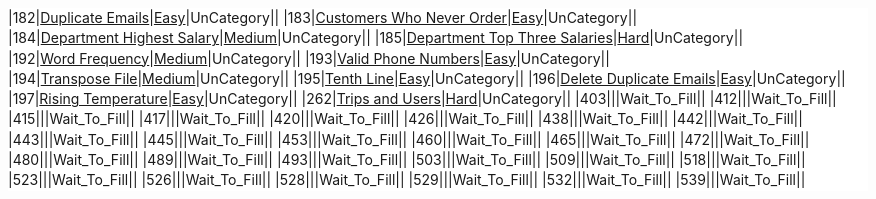 |182|[Duplicate Emails]()|[Easy](./UnCategory/182.Duplicate_Emails.cs)|UnCategory||
|183|[Customers Who Never Order]()|[Easy](./UnCategory/183.Customers_Who_Never_Order.cs)|UnCategory||
|184|[Department Highest Salary]()|[Medium](./UnCategory/184.Department_Highest_Salary.cs)|UnCategory||
|185|[Department Top Three Salaries]()|[Hard](./UnCategory/185.Department_Top_Three_Salaries.cs)|UnCategory||
|192|[Word Frequency]()|[Medium](./UnCategory/192.Word_Frequency.cs)|UnCategory||
|193|[Valid Phone Numbers]()|[Easy](./UnCategory/193.Valid_Phone_Numbers.cs)|UnCategory||
|194|[Transpose File]()|[Medium](./UnCategory/194.Transpose_File.cs)|UnCategory||
|195|[Tenth Line]()|[Easy](./UnCategory/195.Tenth_Line.cs)|UnCategory||
|196|[Delete Duplicate Emails]()|[Easy](./UnCategory/196.Delete_Duplicate_Emails.cs)|UnCategory||
|197|[Rising Temperature]()|[Easy](./UnCategory/197.Rising_Temperature.cs)|UnCategory||
|262|[Trips and Users]()|[Hard](./UnCategory/262.Trips_and_Users .cs)|UnCategory||
|403|||Wait_To_Fill||
|412|||Wait_To_Fill||
|415|||Wait_To_Fill||
|417|||Wait_To_Fill||
|420|||Wait_To_Fill||
|426|||Wait_To_Fill||
|438|||Wait_To_Fill||
|442|||Wait_To_Fill||
|443|||Wait_To_Fill||
|445|||Wait_To_Fill||
|453|||Wait_To_Fill||
|460|||Wait_To_Fill||
|465|||Wait_To_Fill||
|472|||Wait_To_Fill||
|480|||Wait_To_Fill||
|489|||Wait_To_Fill||
|493|||Wait_To_Fill||
|503|||Wait_To_Fill||
|509|||Wait_To_Fill||
|518|||Wait_To_Fill||
|523|||Wait_To_Fill||
|526|||Wait_To_Fill||
|528|||Wait_To_Fill||
|529|||Wait_To_Fill||
|532|||Wait_To_Fill||
|539|||Wait_To_Fill||